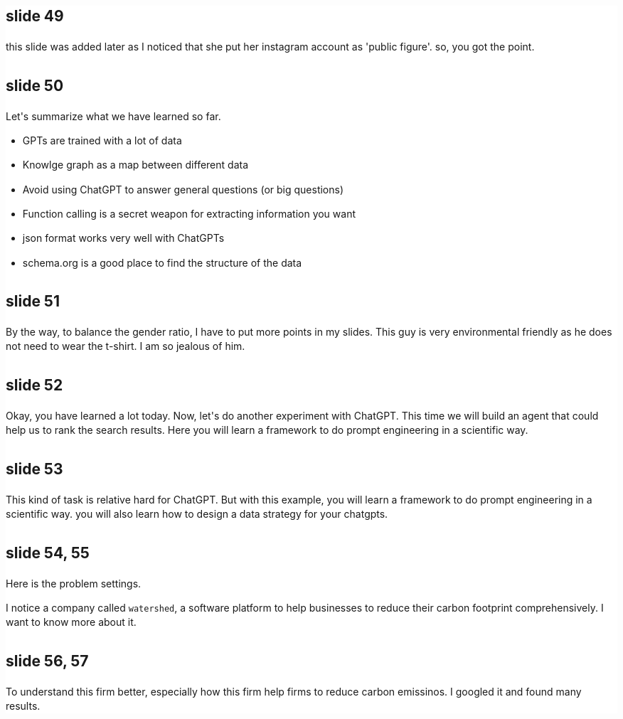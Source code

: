 
## slide 49

this slide was added later as I noticed that she put her instagram account as 'public figure'. so, you got the point.

## slide 50

Let's summarize what we have learned so far. 


- GPTs are trained with a lot of data

- Knowlge graph as a map between different data

- Avoid using ChatGPT to answer general questions (or big questions)

- Function calling is a secret weapon for extracting information you want

- json format works very well with ChatGPTs

- schema.org is a good place to find the structure of the data


## slide 51

By the way, to balance the gender ratio, I have to put more points in my slides. This guy is very environmental friendly as he does not need to wear the t-shirt. I am so jealous of him.


## slide 52

Okay, you have learned a lot today. Now, let's do another experiment with ChatGPT. This time we will build an agent that could help us to rank the search results. Here you will learn a framework to do prompt engineering in a scientific way.


## slide 53

This kind of task is relative hard for ChatGPT. But with this example, you will learn a framework to do prompt engineering in a scientific way. you will also learn how to design a data strategy for your chatgpts. 


## slide 54, 55

Here is the problem settings. 

I notice a company called `watershed`, a software platform to help businesses to reduce their carbon footprint comprehensively. I want to know more about it.


## slide 56, 57

To understand this firm better, especially how this firm help firms to reduce carbon emissinos. I googled it and found many results. 
